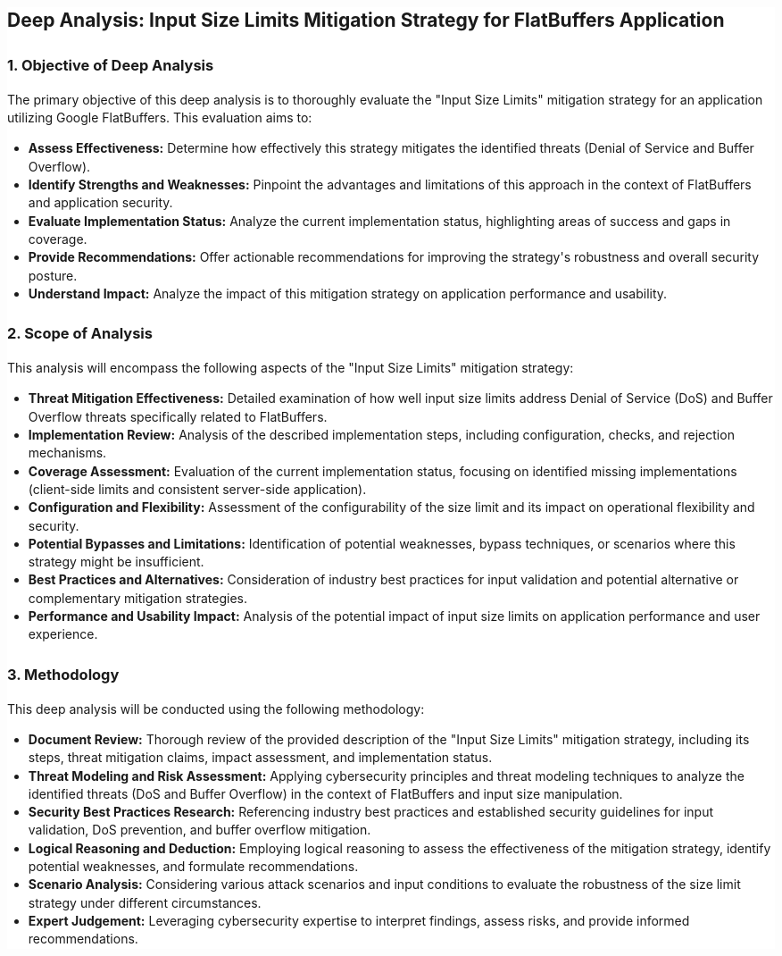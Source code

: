## Deep Analysis: Input Size Limits Mitigation Strategy for FlatBuffers Application

### 1. Objective of Deep Analysis

The primary objective of this deep analysis is to thoroughly evaluate the "Input Size Limits" mitigation strategy for an application utilizing Google FlatBuffers. This evaluation aims to:

*   **Assess Effectiveness:** Determine how effectively this strategy mitigates the identified threats (Denial of Service and Buffer Overflow).
*   **Identify Strengths and Weaknesses:** Pinpoint the advantages and limitations of this approach in the context of FlatBuffers and application security.
*   **Evaluate Implementation Status:** Analyze the current implementation status, highlighting areas of success and gaps in coverage.
*   **Provide Recommendations:** Offer actionable recommendations for improving the strategy's robustness and overall security posture.
*   **Understand Impact:** Analyze the impact of this mitigation strategy on application performance and usability.

### 2. Scope of Analysis

This analysis will encompass the following aspects of the "Input Size Limits" mitigation strategy:

*   **Threat Mitigation Effectiveness:**  Detailed examination of how well input size limits address Denial of Service (DoS) and Buffer Overflow threats specifically related to FlatBuffers.
*   **Implementation Review:** Analysis of the described implementation steps, including configuration, checks, and rejection mechanisms.
*   **Coverage Assessment:** Evaluation of the current implementation status, focusing on identified missing implementations (client-side limits and consistent server-side application).
*   **Configuration and Flexibility:** Assessment of the configurability of the size limit and its impact on operational flexibility and security.
*   **Potential Bypasses and Limitations:** Identification of potential weaknesses, bypass techniques, or scenarios where this strategy might be insufficient.
*   **Best Practices and Alternatives:**  Consideration of industry best practices for input validation and potential alternative or complementary mitigation strategies.
*   **Performance and Usability Impact:**  Analysis of the potential impact of input size limits on application performance and user experience.

### 3. Methodology

This deep analysis will be conducted using the following methodology:

*   **Document Review:**  Thorough review of the provided description of the "Input Size Limits" mitigation strategy, including its steps, threat mitigation claims, impact assessment, and implementation status.
*   **Threat Modeling and Risk Assessment:**  Applying cybersecurity principles and threat modeling techniques to analyze the identified threats (DoS and Buffer Overflow) in the context of FlatBuffers and input size manipulation.
*   **Security Best Practices Research:**  Referencing industry best practices and established security guidelines for input validation, DoS prevention, and buffer overflow mitigation.
*   **Logical Reasoning and Deduction:**  Employing logical reasoning to assess the effectiveness of the mitigation strategy, identify potential weaknesses, and formulate recommendations.
*   **Scenario Analysis:**  Considering various attack scenarios and input conditions to evaluate the robustness of the size limit strategy under different circumstances.
*   **Expert Judgement:**  Leveraging cybersecurity expertise to interpret findings, assess risks, and provide informed recommendations.
